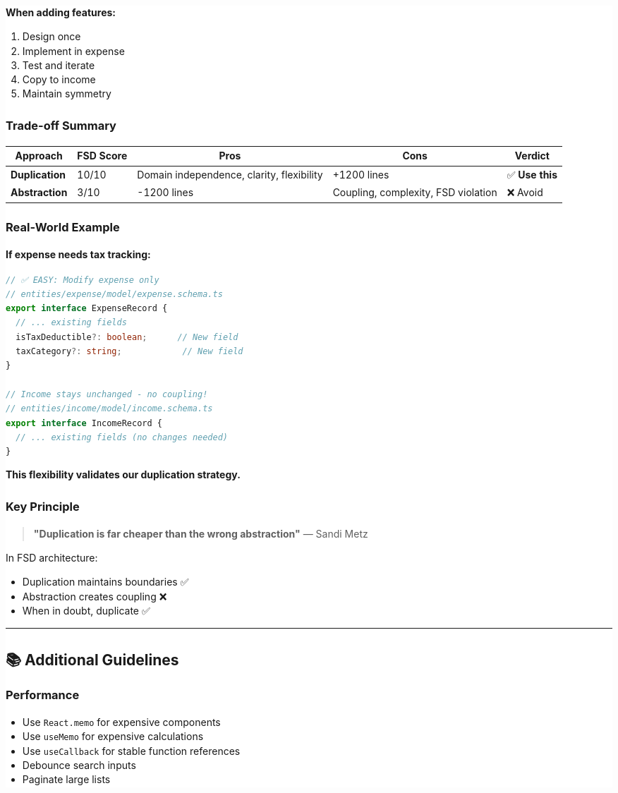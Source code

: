 **When adding features:**
1. Design once
2. Implement in expense
3. Test and iterate
4. Copy to income
5. Maintain symmetry

### Trade-off Summary

| Approach | FSD Score | Pros | Cons | Verdict |
|----------|-----------|------|------|---------|
| **Duplication** | 10/10 | Domain independence, clarity, flexibility | +1200 lines | ✅ **Use this** |
| **Abstraction** | 3/10 | -1200 lines | Coupling, complexity, FSD violation | ❌ Avoid |

### Real-World Example

**If expense needs tax tracking:**

```typescript
// ✅ EASY: Modify expense only
// entities/expense/model/expense.schema.ts
export interface ExpenseRecord {
  // ... existing fields
  isTaxDeductible?: boolean;      // New field
  taxCategory?: string;            // New field
}

// Income stays unchanged - no coupling!
// entities/income/model/income.schema.ts
export interface IncomeRecord {
  // ... existing fields (no changes needed)
}
```

**This flexibility validates our duplication strategy.**

### Key Principle

> **"Duplication is far cheaper than the wrong abstraction"**
> — Sandi Metz

In FSD architecture:
- Duplication maintains boundaries ✅
- Abstraction creates coupling ❌
- When in doubt, duplicate ✅

---

## 📚 Additional Guidelines

### Performance
- Use `React.memo` for expensive components
- Use `useMemo` for expensive calculations
- Use `useCallback` for stable function references
- Debounce search inputs
- Paginate large lists
